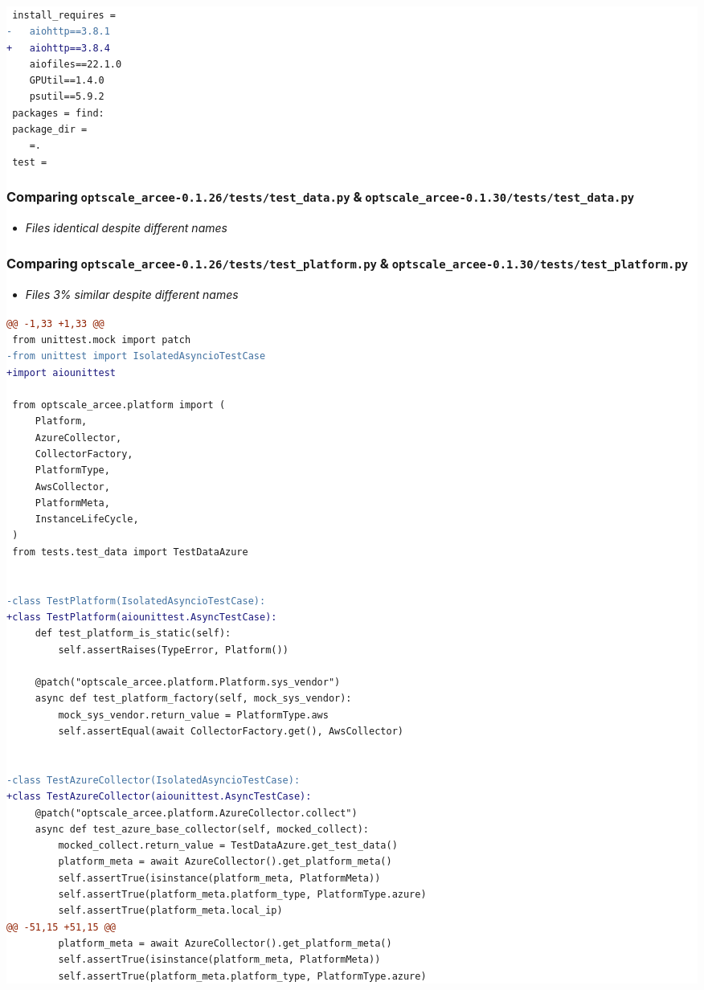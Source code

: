 ```diff
 install_requires = 
-	aiohttp==3.8.1
+	aiohttp==3.8.4
 	aiofiles==22.1.0
 	GPUtil==1.4.0
 	psutil==5.9.2
 packages = find:
 package_dir = 
 	=.
 test =
```

### Comparing `optscale_arcee-0.1.26/tests/test_data.py` & `optscale_arcee-0.1.30/tests/test_data.py`

 * *Files identical despite different names*

### Comparing `optscale_arcee-0.1.26/tests/test_platform.py` & `optscale_arcee-0.1.30/tests/test_platform.py`

 * *Files 3% similar despite different names*

```diff
@@ -1,33 +1,33 @@
 from unittest.mock import patch
-from unittest import IsolatedAsyncioTestCase
+import aiounittest
 
 from optscale_arcee.platform import (
     Platform,
     AzureCollector,
     CollectorFactory,
     PlatformType,
     AwsCollector,
     PlatformMeta,
     InstanceLifeCycle,
 )
 from tests.test_data import TestDataAzure
 
 
-class TestPlatform(IsolatedAsyncioTestCase):
+class TestPlatform(aiounittest.AsyncTestCase):
     def test_platform_is_static(self):
         self.assertRaises(TypeError, Platform())
 
     @patch("optscale_arcee.platform.Platform.sys_vendor")
     async def test_platform_factory(self, mock_sys_vendor):
         mock_sys_vendor.return_value = PlatformType.aws
         self.assertEqual(await CollectorFactory.get(), AwsCollector)
 
 
-class TestAzureCollector(IsolatedAsyncioTestCase):
+class TestAzureCollector(aiounittest.AsyncTestCase):
     @patch("optscale_arcee.platform.AzureCollector.collect")
     async def test_azure_base_collector(self, mocked_collect):
         mocked_collect.return_value = TestDataAzure.get_test_data()
         platform_meta = await AzureCollector().get_platform_meta()
         self.assertTrue(isinstance(platform_meta, PlatformMeta))
         self.assertTrue(platform_meta.platform_type, PlatformType.azure)
         self.assertTrue(platform_meta.local_ip)
@@ -51,15 +51,15 @@
         platform_meta = await AzureCollector().get_platform_meta()
         self.assertTrue(isinstance(platform_meta, PlatformMeta))
         self.assertTrue(platform_meta.platform_type, PlatformType.azure)
```